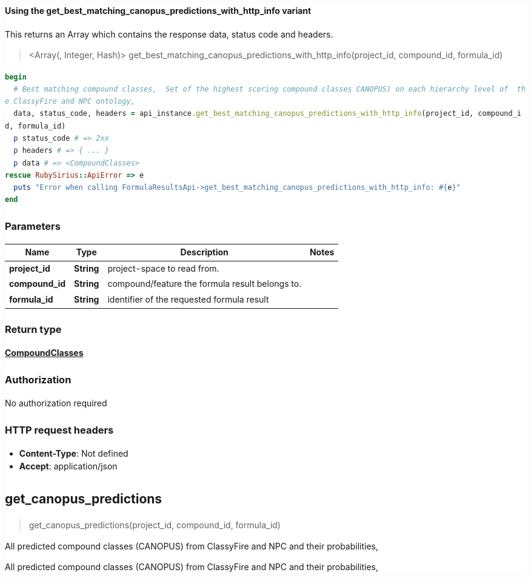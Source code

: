 #### Using the get_best_matching_canopus_predictions_with_http_info variant

This returns an Array which contains the response data, status code and headers.

> <Array(<CompoundClasses>, Integer, Hash)> get_best_matching_canopus_predictions_with_http_info(project_id, compound_id, formula_id)

```ruby
begin
  # Best matching compound classes,  Set of the highest scoring compound classes CANOPUS) on each hierarchy level of  the ClassyFire and NPC ontology,
  data, status_code, headers = api_instance.get_best_matching_canopus_predictions_with_http_info(project_id, compound_id, formula_id)
  p status_code # => 2xx
  p headers # => { ... }
  p data # => <CompoundClasses>
rescue RubySirius::ApiError => e
  puts "Error when calling FormulaResultsApi->get_best_matching_canopus_predictions_with_http_info: #{e}"
end
```

### Parameters

| Name | Type | Description | Notes |
| ---- | ---- | ----------- | ----- |
| **project_id** | **String** | project-space to read from. |  |
| **compound_id** | **String** | compound/feature the formula result belongs to. |  |
| **formula_id** | **String** | identifier of the requested formula result |  |

### Return type

[**CompoundClasses**](CompoundClasses.md)

### Authorization

No authorization required

### HTTP request headers

- **Content-Type**: Not defined
- **Accept**: application/json


## get_canopus_predictions

> <CanopusPredictions> get_canopus_predictions(project_id, compound_id, formula_id)

All predicted compound classes (CANOPUS) from ClassyFire and NPC and their probabilities,

All predicted compound classes (CANOPUS) from ClassyFire and NPC and their probabilities,
